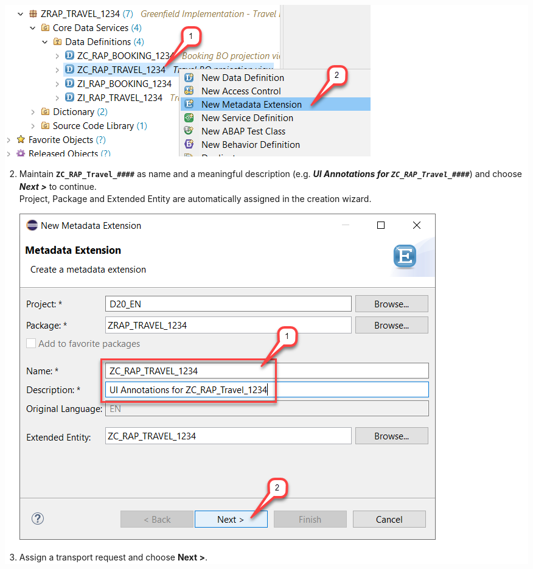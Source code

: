 
![Create Travel MDE](images/w2u5_01_01.png)



2.	Maintain **`ZC_RAP_Travel_####`** as name and a meaningful description (e.g. _**UI Annotations for `ZC_RAP_Travel_####`**_) and choose _**Next >**_ to continue.    
Project, Package and Extended Entity are automatically assigned in the creation wizard.  
 
    ![Create Travel MDE](images/w2u5_01_02.png)


3.	Assign a transport request and choose **Next >**.  
 